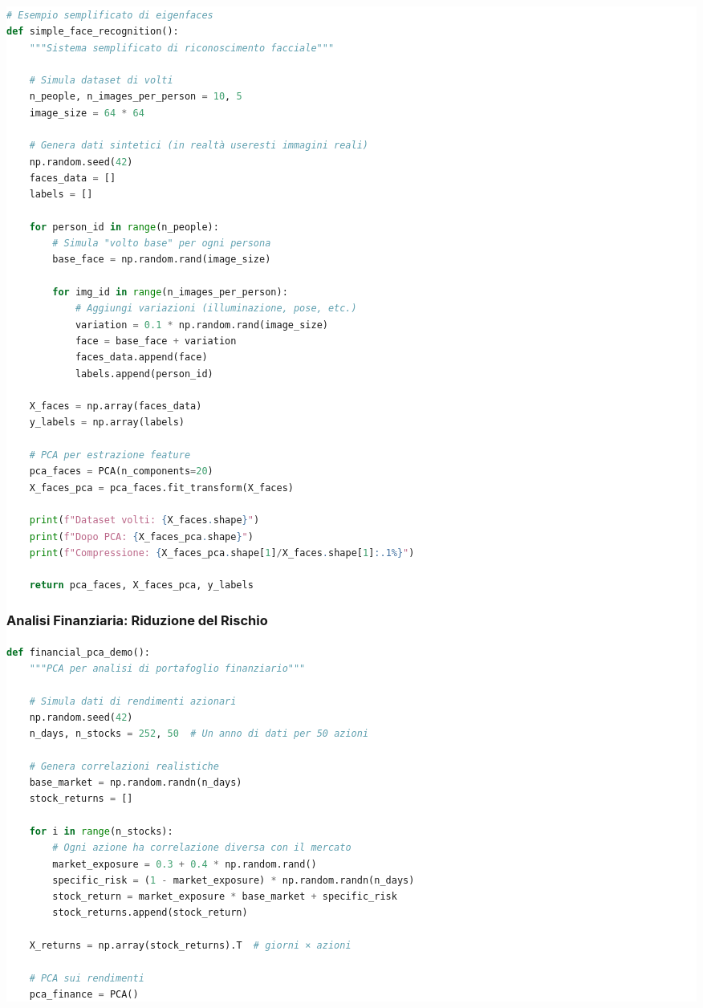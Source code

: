 ```python
# Esempio semplificato di eigenfaces
def simple_face_recognition():
    """Sistema semplificato di riconoscimento facciale"""
    
    # Simula dataset di volti
    n_people, n_images_per_person = 10, 5
    image_size = 64 * 64
    
    # Genera dati sintetici (in realtà useresti immagini reali)
    np.random.seed(42)
    faces_data = []
    labels = []
    
    for person_id in range(n_people):
        # Simula "volto base" per ogni persona
        base_face = np.random.rand(image_size)
        
        for img_id in range(n_images_per_person):
            # Aggiungi variazioni (illuminazione, pose, etc.)
            variation = 0.1 * np.random.rand(image_size)
            face = base_face + variation
            faces_data.append(face)
            labels.append(person_id)
    
    X_faces = np.array(faces_data)
    y_labels = np.array(labels)
    
    # PCA per estrazione feature
    pca_faces = PCA(n_components=20)
    X_faces_pca = pca_faces.fit_transform(X_faces)
    
    print(f"Dataset volti: {X_faces.shape}")
    print(f"Dopo PCA: {X_faces_pca.shape}")
    print(f"Compressione: {X_faces_pca.shape[1]/X_faces.shape[1]:.1%}")
    
    return pca_faces, X_faces_pca, y_labels
```

### Analisi Finanziaria: Riduzione del Rischio

```python
def financial_pca_demo():
    """PCA per analisi di portafoglio finanziario"""
    
    # Simula dati di rendimenti azionari
    np.random.seed(42)
    n_days, n_stocks = 252, 50  # Un anno di dati per 50 azioni
    
    # Genera correlazioni realistiche
    base_market = np.random.randn(n_days)
    stock_returns = []
    
    for i in range(n_stocks):
        # Ogni azione ha correlazione diversa con il mercato
        market_exposure = 0.3 + 0.4 * np.random.rand()
        specific_risk = (1 - market_exposure) * np.random.randn(n_days)
        stock_return = market_exposure * base_market + specific_risk
        stock_returns.append(stock_return)
    
    X_returns = np.array(stock_returns).T  # giorni × azioni
    
    # PCA sui rendimenti
    pca_finance = PCA()
```